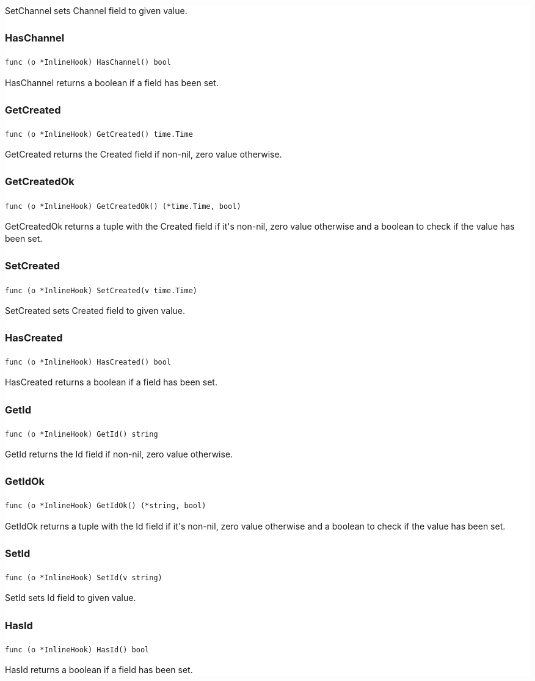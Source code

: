 SetChannel sets Channel field to given value.

### HasChannel

`func (o *InlineHook) HasChannel() bool`

HasChannel returns a boolean if a field has been set.

### GetCreated

`func (o *InlineHook) GetCreated() time.Time`

GetCreated returns the Created field if non-nil, zero value otherwise.

### GetCreatedOk

`func (o *InlineHook) GetCreatedOk() (*time.Time, bool)`

GetCreatedOk returns a tuple with the Created field if it's non-nil, zero value otherwise
and a boolean to check if the value has been set.

### SetCreated

`func (o *InlineHook) SetCreated(v time.Time)`

SetCreated sets Created field to given value.

### HasCreated

`func (o *InlineHook) HasCreated() bool`

HasCreated returns a boolean if a field has been set.

### GetId

`func (o *InlineHook) GetId() string`

GetId returns the Id field if non-nil, zero value otherwise.

### GetIdOk

`func (o *InlineHook) GetIdOk() (*string, bool)`

GetIdOk returns a tuple with the Id field if it's non-nil, zero value otherwise
and a boolean to check if the value has been set.

### SetId

`func (o *InlineHook) SetId(v string)`

SetId sets Id field to given value.

### HasId

`func (o *InlineHook) HasId() bool`

HasId returns a boolean if a field has been set.
